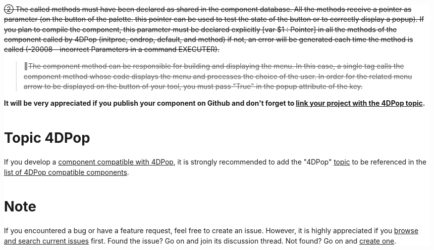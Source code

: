 ~~② The called methods must have been declared as shared in the component database. All the methods receive a pointer as parameter (on the button of the palette. this pointer can be used to test the state of the button or to correctly display a popup). If you plan to compile the component, this parameter must be declared explicitly [var $1 : Pointer] in all the methods of the component called by 4DPop (initproc, ondrop, default, and method) if not, an error will be generated each time the method is called (-20008 - incorrect Parameters in a command EXECUTER).~~

> 📍~~The component method can be responsible for building and displaying the menu. In this case, a single <tool> tag calls the component method whose code displays the menu and processes the choice of the user. In order for the related menu arrow to be displayed on the button of your tool, you must pass "True" in the popup attribute of the <tools> key.~~

**It will be very appreciated if you publish your component on Github and don't forget to [link your project with the 4DPop topic](#topic).**

# <a name="topic">Topic 4DPop</a>
If you develop a [component compatible with 4DPop](#how-to), it is strongly recommended to add the "4DPop" [topic](https://docs.github.com/en/github/administering-a-repository/managing-repository-settings/classifying-your-repository-with-topics) to be referenced in the [list of 4DPop compatible components](https://github.com/topics/4dpop).

# Note
If you encountered a bug or have a feature request, feel free to create an issue.
However, it is highly appreciated if you <a href="https://github.com/vdelachaux/4DPop/issues" target="_blank">browse and search current issues</a> first.
Found the issue? Go on and join its discussion thread.
Not found? Go on and <a href="https://github.com/vdelachaux/4DPop/issues/new" target="_blank">create one</a>.
